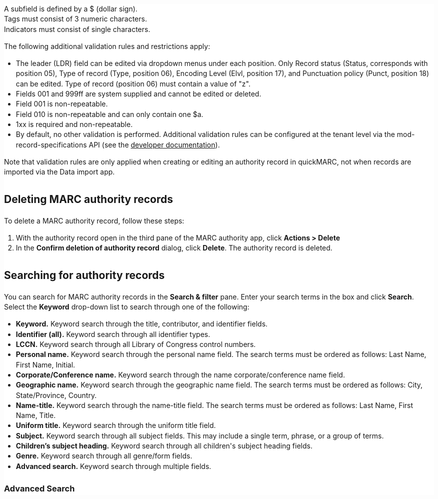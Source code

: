 A subfield is defined by a \$ (dollar sign).  
Tags must consist of 3 numeric characters.  
Indicators must consist of single characters.

The following additional validation rules and restrictions apply:

-   The leader (LDR) field can be edited via dropdown menus under each position. Only Record status (Status, corresponds with position 05), Type of record (Type, position 06), Encoding Level (Elvl, position 17), and Punctuation policy (Punct, position 18) can be edited. Type of record (position 06) must contain a value of "z".
-   Fields 001 and 999ff are system supplied and cannot be edited or deleted.
-   Field 001 is non-repeatable.
-   Field 010 is non-repeatable and can only contain one \$a.
-   1xx is required and non-repeatable.
-   By default, no other validation is performed. Additional validation rules can be configured at the tenant level via the mod-record-specifications API (see the [developer documentation](https://dev.folio.org/source-code/map/#mod-record-specifications)).

Note that validation rules are only applied when creating or editing an authority record in quickMARC, not when records are imported via the Data import app.

## Deleting MARC authority records

To delete a MARC authority record, follow these steps:

1. With the authority record open in the third pane of the MARC authority app, click **Actions \> Delete**
2. In the **Confirm deletion of authority record** dialog, click **Delete**. The authority record is deleted.

## Searching for authority records
You can search for MARC authority records in the **Search & filter** pane. Enter your search terms in the box and click **Search**. Select the **Keyword** drop-down list to search through one of the following:

-   **Keyword.** Keyword search through the title, contributor, and identifier fields.
-   **Identifier (all).** Keyword search through all identifier types.
-   **LCCN.** Keyword search through all Library of Congress control numbers.
-   **Personal name.** Keyword search through the personal name field. The search terms must be ordered as follows: Last Name, First Name, Initial. 
-   **Corporate/Conference name.** Keyword search through the name corporate/conference name field. 
-   **Geographic name.** Keyword search through the geographic name field. The search terms must be ordered as follows: City, State/Province, Country. 
-   **Name-title.** Keyword search through the name-title field. The search terms must be ordered as follows: Last Name, First Name, Title. 
-   **Uniform title.** Keyword search through the uniform title field.
-   **Subject.** Keyword search through all subject fields. This may include a single term, phrase, or a group of terms.
-   **Children’s subject heading.** Keyword search through all children's subject heading fields. 
-   **Genre.** Keyword search through all genre/form fields.
-   **Advanced search.** Keyword search through multiple fields. 

### Advanced Search
